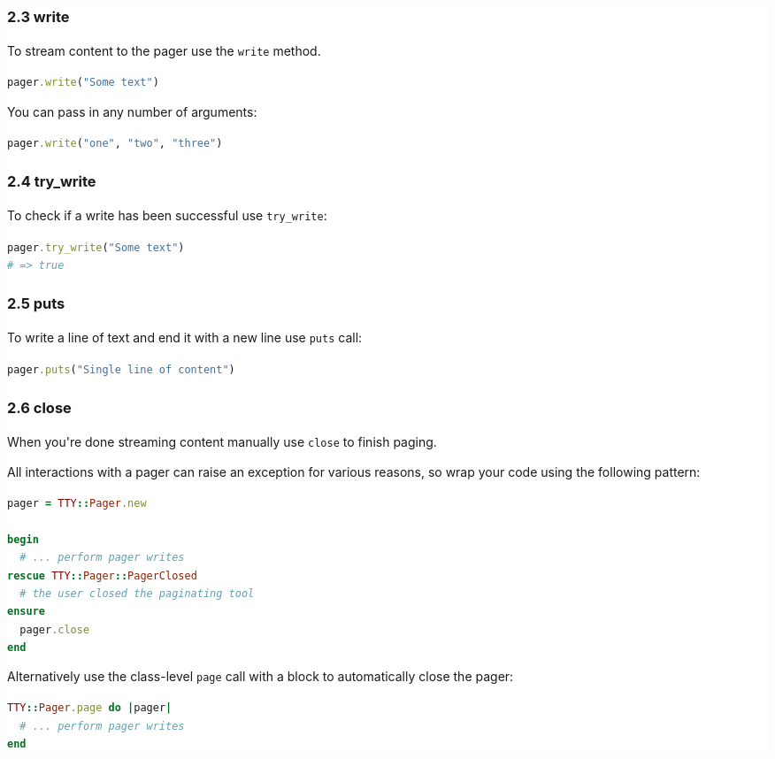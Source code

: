 ### 2.3 write

To stream content to the pager use the `write` method.

```ruby
pager.write("Some text")
```

You can pass in any number of arguments:

```ruby
pager.write("one", "two", "three")
```

### 2.4 try_write

To check if a write has been successful use `try_write`:

```ruby
pager.try_write("Some text")
# => true
```

### 2.5 puts

To write a line of text and end it with a new line use `puts` call:

```ruby
pager.puts("Single line of content")
```

### 2.6 close

When you're done streaming content manually use `close` to finish paging.

All interactions with a pager can raise an exception for various reasons, so wrap your code using the following pattern:

```ruby
pager = TTY::Pager.new

begin
  # ... perform pager writes
rescue TTY::Pager::PagerClosed
  # the user closed the paginating tool
ensure
  pager.close
end
```

Alternatively use the class-level `page` call with a block to automatically close the pager:

```ruby
TTY::Pager.page do |pager|
  # ... perform pager writes
end
```
